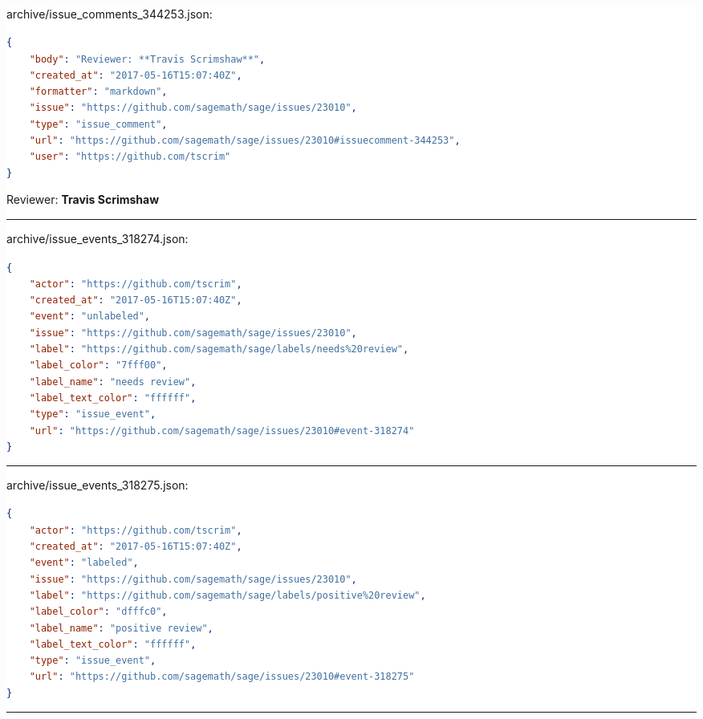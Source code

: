 archive/issue_comments_344253.json:
```json
{
    "body": "Reviewer: **Travis Scrimshaw**",
    "created_at": "2017-05-16T15:07:40Z",
    "formatter": "markdown",
    "issue": "https://github.com/sagemath/sage/issues/23010",
    "type": "issue_comment",
    "url": "https://github.com/sagemath/sage/issues/23010#issuecomment-344253",
    "user": "https://github.com/tscrim"
}
```

Reviewer: **Travis Scrimshaw**



---

archive/issue_events_318274.json:
```json
{
    "actor": "https://github.com/tscrim",
    "created_at": "2017-05-16T15:07:40Z",
    "event": "unlabeled",
    "issue": "https://github.com/sagemath/sage/issues/23010",
    "label": "https://github.com/sagemath/sage/labels/needs%20review",
    "label_color": "7fff00",
    "label_name": "needs review",
    "label_text_color": "ffffff",
    "type": "issue_event",
    "url": "https://github.com/sagemath/sage/issues/23010#event-318274"
}
```



---

archive/issue_events_318275.json:
```json
{
    "actor": "https://github.com/tscrim",
    "created_at": "2017-05-16T15:07:40Z",
    "event": "labeled",
    "issue": "https://github.com/sagemath/sage/issues/23010",
    "label": "https://github.com/sagemath/sage/labels/positive%20review",
    "label_color": "dfffc0",
    "label_name": "positive review",
    "label_text_color": "ffffff",
    "type": "issue_event",
    "url": "https://github.com/sagemath/sage/issues/23010#event-318275"
}
```



---